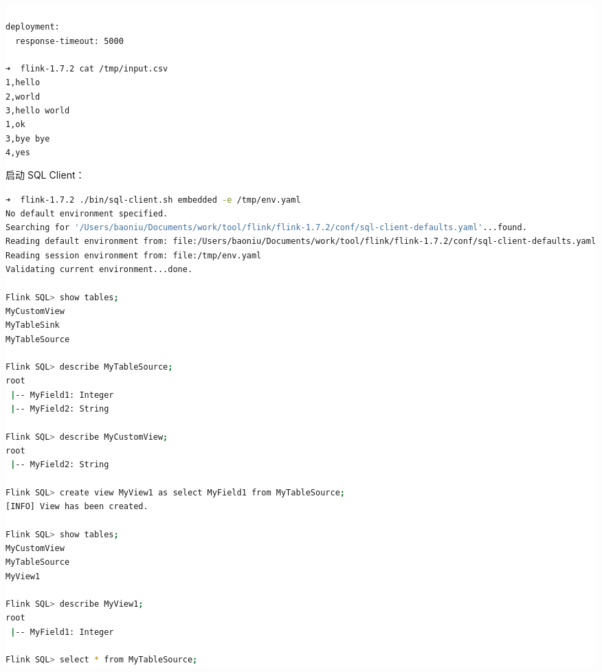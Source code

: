 ```bash

deployment:
  response-timeout: 5000

➜  flink-1.7.2 cat /tmp/input.csv
1,hello
2,world
3,hello world
1,ok
3,bye bye
4,yes
```

启动 SQL Client：

```bash
➜  flink-1.7.2 ./bin/sql-client.sh embedded -e /tmp/env.yaml
No default environment specified.
Searching for '/Users/baoniu/Documents/work/tool/flink/flink-1.7.2/conf/sql-client-defaults.yaml'...found.
Reading default environment from: file:/Users/baoniu/Documents/work/tool/flink/flink-1.7.2/conf/sql-client-defaults.yaml
Reading session environment from: file:/tmp/env.yaml
Validating current environment...done.

Flink SQL> show tables;
MyCustomView
MyTableSink
MyTableSource

Flink SQL> describe MyTableSource;
root
 |-- MyField1: Integer
 |-- MyField2: String

Flink SQL> describe MyCustomView;
root
 |-- MyField2: String

Flink SQL> create view MyView1 as select MyField1 from MyTableSource;
[INFO] View has been created.

Flink SQL> show tables;
MyCustomView
MyTableSource
MyView1

Flink SQL> describe MyView1;
root
 |-- MyField1: Integer

Flink SQL> select * from MyTableSource;
```
